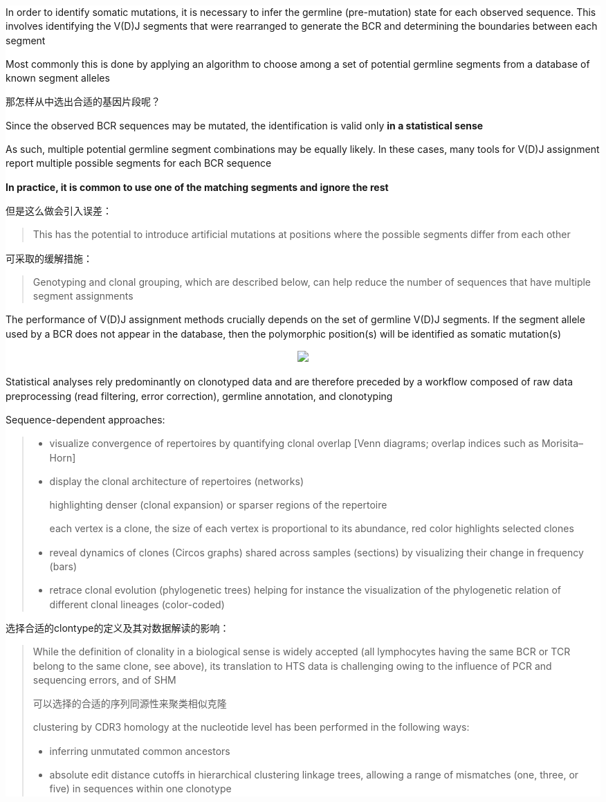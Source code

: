 In order to identify somatic mutations, it is necessary to infer the germline (pre-mutation) state for each observed sequence. This involves identifying the V(D)J segments that were rearranged to generate the BCR and determining the boundaries between each segment

Most commonly this is done by applying an algorithm to choose among a set of potential germline segments from a database of known segment alleles

那怎样从中选出合适的基因片段呢？

Since the observed BCR sequences may be mutated, the identification is valid only **in a statistical sense**

As such, multiple potential germline segment combinations may be equally likely. In these cases, many tools for V(D)J assignment report multiple possible segments for each BCR sequence

**In practice, it is common to use one of the matching segments and ignore the rest**

但是这么做会引入误差：

> This has the potential to introduce artificial mutations at positions where the possible segments differ from each other

可采取的缓解措施：

> Genotyping and clonal grouping, which are described below, can help reduce the number of sequences that have multiple segment assignments

The performance of V(D)J assignment methods crucially depends on the set of germline V(D)J segments. If the segment allele used by a BCR does not appear in the database, then the polymorphic position(s) will be identified as somatic mutation(s)

<p align="center"><img src=./picture/immuSeq-paper-advice-on-statistic-analysis.jpg width=700/></p>

Statistical analyses rely predominantly on clonotyped data and are therefore preceded by a workflow composed of raw data preprocessing (read filtering, error correction), germline annotation, and clonotyping

Sequence-dependent approaches:

> - visualize convergence of repertoires by quantifying clonal overlap [Venn diagrams; overlap indices such as Morisita–Horn]
>
> - display the clonal architecture of repertoires (networks)
>
>	highlighting denser (clonal expansion) or sparser regions of the repertoire
>
>	each vertex is a clone, the size of each vertex is proportional to its abundance, red color highlights selected clones
>
> -  reveal dynamics of clones (Circos graphs) shared across samples (sections) by visualizing their change in frequency (bars)
>
> - retrace clonal evolution (phylogenetic trees) helping for instance the visualization of the phylogenetic relation of different clonal lineages (color-coded)

选择合适的clontype的定义及其对数据解读的影响：

> While the definition of clonality in a biological sense is widely accepted (all lymphocytes having the same BCR or TCR belong to the same clone, see above), its translation to HTS data is challenging owing to the influence of PCR and sequencing errors, and of SHM
>
> 可以选择的合适的序列同源性来聚类相似克隆
>
> clustering by CDR3 homology at the nucleotide level has been performed in the following ways: 
>
> - inferring unmutated common ancestors
>
> - absolute edit distance cutoffs in hierarchical clustering linkage trees, allowing a range of mismatches (one, three, or five) in sequences within one clonotype
>